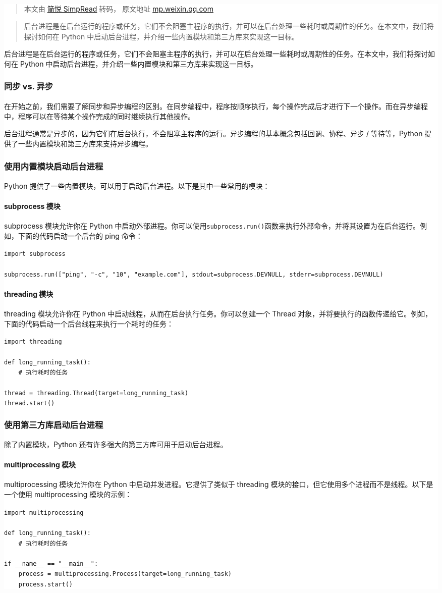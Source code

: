 > 本文由 [简悦 SimpRead](http://ksria.com/simpread/) 转码， 原文地址 [mp.weixin.qq.com](https://mp.weixin.qq.com/s/tM8wxd1_-9RLGN0XFNyKWw)

> 后台进程是在后台运行的程序或任务，它们不会阻塞主程序的执行，并可以在后台处理一些耗时或周期性的任务。在本文中，我们将探讨如何在 Python 中启动后台进程，并介绍一些内置模块和第三方库来实现这一目标。

后台进程是在后台运行的程序或任务，它们不会阻塞主程序的执行，并可以在后台处理一些耗时或周期性的任务。在本文中，我们将探讨如何在 Python 中启动后台进程，并介绍一些内置模块和第三方库来实现这一目标。

### 同步 vs. 异步

在开始之前，我们需要了解同步和异步编程的区别。在同步编程中，程序按顺序执行，每个操作完成后才进行下一个操作。而在异步编程中，程序可以在等待某个操作完成的同时继续执行其他操作。

后台进程通常是异步的，因为它们在后台执行，不会阻塞主程序的运行。异步编程的基本概念包括回调、协程、异步 / 等待等，Python 提供了一些内置模块和第三方库来支持异步编程。

### 使用内置模块启动后台进程

Python 提供了一些内置模块，可以用于启动后台进程。以下是其中一些常用的模块：

#### subprocess 模块

subprocess 模块允许你在 Python 中启动外部进程。你可以使用`subprocess.run()`函数来执行外部命令，并将其设置为在后台运行。例如，下面的代码启动一个后台的 ping 命令：

```
import subprocess

subprocess.run(["ping", "-c", "10", "example.com"], stdout=subprocess.DEVNULL, stderr=subprocess.DEVNULL)

```

#### threading 模块

threading 模块允许你在 Python 中启动线程，从而在后台执行任务。你可以创建一个 Thread 对象，并将要执行的函数传递给它。例如，下面的代码启动一个后台线程来执行一个耗时的任务：

```
import threading

def long_running_task():
    # 执行耗时的任务

thread = threading.Thread(target=long_running_task)
thread.start()

```

### 使用第三方库启动后台进程

除了内置模块，Python 还有许多强大的第三方库可用于启动后台进程。

#### multiprocessing 模块

multiprocessing 模块允许你在 Python 中启动并发进程。它提供了类似于 threading 模块的接口，但它使用多个进程而不是线程。以下是一个使用 multiprocessing 模块的示例：

```
import multiprocessing

def long_running_task():
    # 执行耗时的任务

if __name__ == "__main__":
    process = multiprocessing.Process(target=long_running_task)
    process.start()

```
